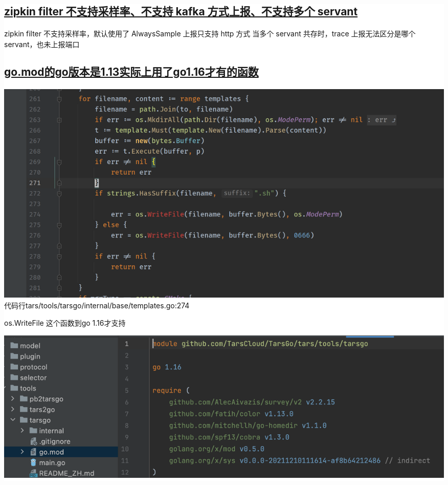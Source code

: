 ## [zipkin filter 不支持采样率、不支持 kafka 方式上报、不支持多个 servant](https://github.com//TarsCloud/TarsGo/issues/372)



zipkin filter 不支持采样率，默认使用了 AlwaysSample
上报只支持 http 方式
当多个 servant 共存时，trace 上报无法区分是哪个 servant，也未上报端口



## [go.mod的go版本是1.13实际上用了go1.16才有的函数](https://github.com//TarsCloud/TarsGo/issues/361)

![image](./images/1000001.png)
代码行tars/tools/tarsgo/internal/base/templates.go:274

os.WriteFile 这个函数到go 1.16才支持


![image](./images/1000002.png)
